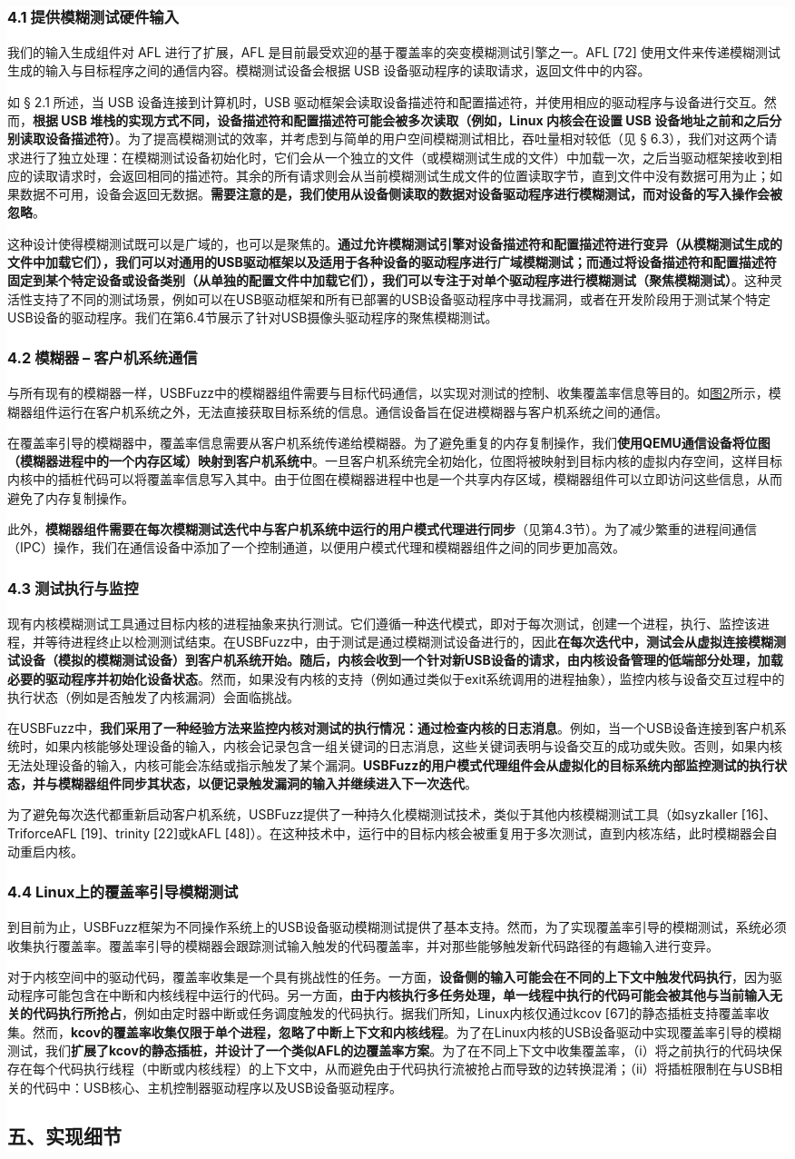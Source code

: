 ### 4.1 提供模糊测试硬件输入

我们的输入生成组件对 AFL 进行了扩展，AFL 是目前最受欢迎的基于覆盖率的突变模糊测试引擎之一。AFL [72] 使用文件来传递模糊测试生成的输入与目标程序之间的通信内容。模糊测试设备会根据 USB 设备驱动程序的读取请求，返回文件中的内容。

如 § 2.1 所述，当 USB 设备连接到计算机时，USB 驱动框架会读取设备描述符和配置描述符，并使用相应的驱动程序与设备进行交互。然而，**根据 USB 堆栈的实现方式不同，设备描述符和配置描述符可能会被多次读取（例如，Linux 内核会在设置 USB 设备地址之前和之后分别读取设备描述符）**。为了提高模糊测试的效率，并考虑到与简单的用户空间模糊测试相比，吞吐量相对较低（见 § 6.3），我们对这两个请求进行了独立处理：在模糊测试设备初始化时，它们会从一个独立的文件（或模糊测试生成的文件）中加载一次，之后当驱动框架接收到相应的读取请求时，会返回相同的描述符。其余的所有请求则会从当前模糊测试生成文件的位置读取字节，直到文件中没有数据可用为止；如果数据不可用，设备会返回无数据。**需要注意的是，我们使用从设备侧读取的数据对设备驱动程序进行模糊测试，而对设备的写入操作会被忽略**。

这种设计使得模糊测试既可以是广域的，也可以是聚焦的。**通过允许模糊测试引擎对设备描述符和配置描述符进行变异（从模糊测试生成的文件中加载它们），我们可以对通用的USB驱动框架以及适用于各种设备的驱动程序进行广域模糊测试；而通过将设备描述符和配置描述符固定到某个特定设备或设备类别（从单独的配置文件中加载它们），我们可以专注于对单个驱动程序进行模糊测试（聚焦模糊测试）**。这种灵活性支持了不同的测试场景，例如可以在USB驱动框架和所有已部署的USB设备驱动程序中寻找漏洞，或者在开发阶段用于测试某个特定USB设备的驱动程序。我们在第6.4节展示了针对USB摄像头驱动程序的聚焦模糊测试。

### 4.2 模糊器 – 客户机系统通信

与所有现有的模糊器一样，USBFuzz中的模糊器组件需要与目标代码通信，以实现对测试的控制、收集覆盖率信息等目的。如[图2](image/figure-2.png)所示，模糊器组件运行在客户机系统之外，无法直接获取目标系统的信息。通信设备旨在促进模糊器与客户机系统之间的通信。

在覆盖率引导的模糊器中，覆盖率信息需要从客户机系统传递给模糊器。为了避免重复的内存复制操作，我们**使用QEMU通信设备将位图（模糊器进程中的一个内存区域）映射到客户机系统中**。一旦客户机系统完全初始化，位图将被映射到目标内核的虚拟内存空间，这样目标内核中的插桩代码可以将覆盖率信息写入其中。由于位图在模糊器进程中也是一个共享内存区域，模糊器组件可以立即访问这些信息，从而避免了内存复制操作。

此外，**模糊器组件需要在每次模糊测试迭代中与客户机系统中运行的用户模式代理进行同步**（见第4.3节）。为了减少繁重的进程间通信（IPC）操作，我们在通信设备中添加了一个控制通道，以便用户模式代理和模糊器组件之间的同步更加高效。

### 4.3 测试执行与监控

现有内核模糊测试工具通过目标内核的进程抽象来执行测试。它们遵循一种迭代模式，即对于每次测试，创建一个进程，执行、监控该进程，并等待进程终止以检测测试结束。在USBFuzz中，由于测试是通过模糊测试设备进行的，因此**在每次迭代中，测试会从虚拟连接模糊测试设备（模拟的模糊测试设备）到客户机系统开始。随后，内核会收到一个针对新USB设备的请求，由内核设备管理的低端部分处理，加载必要的驱动程序并初始化设备状态**。然而，如果没有内核的支持（例如通过类似于exit系统调用的进程抽象），监控内核与设备交互过程中的执行状态（例如是否触发了内核漏洞）会面临挑战。

在USBFuzz中，**我们采用了一种经验方法来监控内核对测试的执行情况：通过检查内核的日志消息**。例如，当一个USB设备连接到客户机系统时，如果内核能够处理设备的输入，内核会记录包含一组关键词的日志消息，这些关键词表明与设备交互的成功或失败。否则，如果内核无法处理设备的输入，内核可能会冻结或指示触发了某个漏洞。**USBFuzz的用户模式代理组件会从虚拟化的目标系统内部监控测试的执行状态，并与模糊器组件同步其状态，以便记录触发漏洞的输入并继续进入下一次迭代**。

为了避免每次迭代都重新启动客户机系统，USBFuzz提供了一种持久化模糊测试技术，类似于其他内核模糊测试工具（如syzkaller [16]、TriforceAFL [19]、trinity [22]或kAFL [48]）。在这种技术中，运行中的目标内核会被重复用于多次测试，直到内核冻结，此时模糊器会自动重启内核。

### 4.4 Linux上的覆盖率引导模糊测试

到目前为止，USBFuzz框架为不同操作系统上的USB设备驱动模糊测试提供了基本支持。然而，为了实现覆盖率引导的模糊测试，系统必须收集执行覆盖率。覆盖率引导的模糊器会跟踪测试输入触发的代码覆盖率，并对那些能够触发新代码路径的有趣输入进行变异。

对于内核空间中的驱动代码，覆盖率收集是一个具有挑战性的任务。一方面，**设备侧的输入可能会在不同的上下文中触发代码执行**，因为驱动程序可能包含在中断和内核线程中运行的代码。另一方面，**由于内核执行多任务处理，单一线程中执行的代码可能会被其他与当前输入无关的代码执行所抢占**，例如由定时器中断或任务调度触发的代码执行。据我们所知，Linux内核仅通过kcov [67]的静态插桩支持覆盖率收集。然而，**kcov的覆盖率收集仅限于单个进程，忽略了中断上下文和内核线程**。为了在Linux内核的USB设备驱动中实现覆盖率引导的模糊测试，我们**扩展了kcov的静态插桩，并设计了一个类似AFL的边覆盖率方案**。为了在不同上下文中收集覆盖率，（i）将之前执行的代码块保存在每个代码执行线程（中断或内核线程）的上下文中，从而避免由于代码执行流被抢占而导致的边转换混淆；（ii）将插桩限制在与USB相关的代码中：USB核心、主机控制器驱动程序以及USB设备驱动程序。

## 五、实现细节

